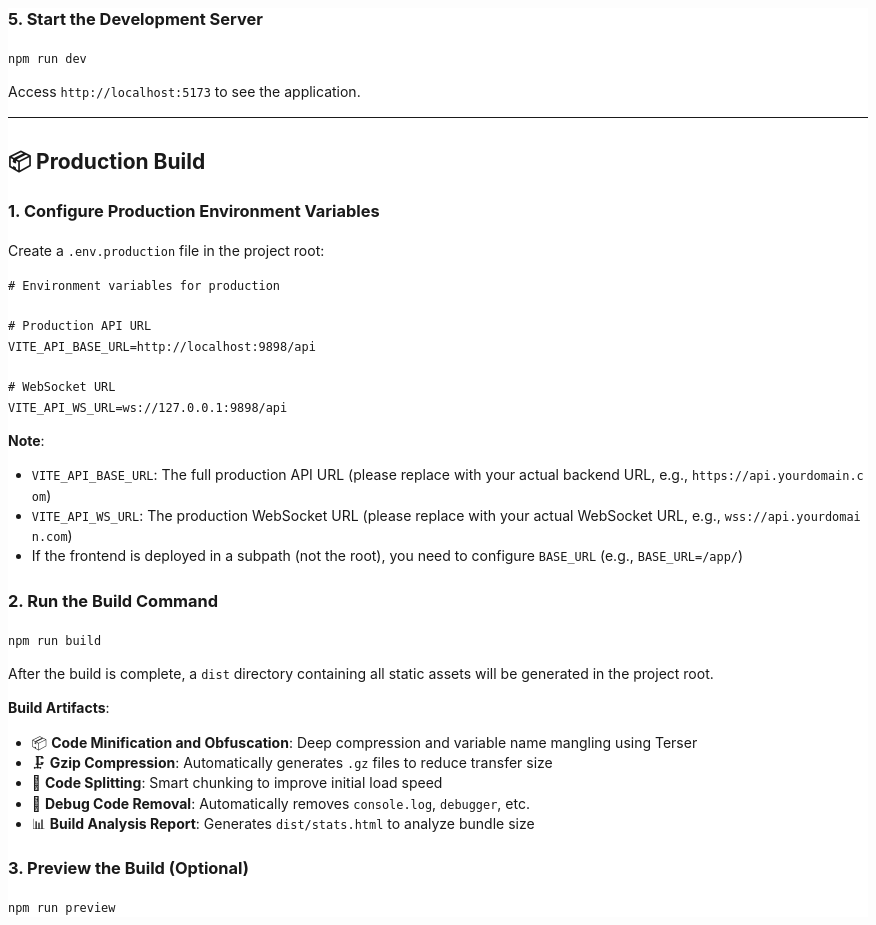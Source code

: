 ### 5. Start the Development Server

```bash
npm run dev
```

Access `http://localhost:5173` to see the application.

---

## 📦 Production Build

### 1. Configure Production Environment Variables

Create a `.env.production` file in the project root:

```env
# Environment variables for production

# Production API URL
VITE_API_BASE_URL=http://localhost:9898/api 

# WebSocket URL
VITE_API_WS_URL=ws://127.0.0.1:9898/api
```

**Note**:
- `VITE_API_BASE_URL`: The full production API URL (please replace with your actual backend URL, e.g., `https://api.yourdomain.com`)
- `VITE_API_WS_URL`: The production WebSocket URL (please replace with your actual WebSocket URL, e.g., `wss://api.yourdomain.com`)
- If the frontend is deployed in a subpath (not the root), you need to configure `BASE_URL` (e.g., `BASE_URL=/app/`)

### 2. Run the Build Command

```bash
npm run build
```

After the build is complete, a `dist` directory containing all static assets will be generated in the project root.

**Build Artifacts**:
- 📦 **Code Minification and Obfuscation**: Deep compression and variable name mangling using Terser
- 🗜️ **Gzip Compression**: Automatically generates `.gz` files to reduce transfer size
- 🎯 **Code Splitting**: Smart chunking to improve initial load speed
- 🧹 **Debug Code Removal**: Automatically removes `console.log`, `debugger`, etc.
- 📊 **Build Analysis Report**: Generates `dist/stats.html` to analyze bundle size

### 3. Preview the Build (Optional)

```bash
npm run preview
```
